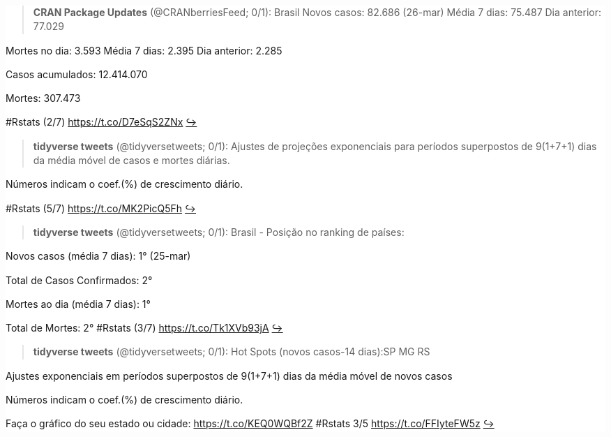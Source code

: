 


> **CRAN Package Updates** (@CRANberriesFeed; 0/1): Brasil
Novos casos: 82.686 (26-mar)
Média 7 dias: 75.487
Dia anterior: 77.029
>
Mortes no dia: 3.593
Média 7 dias: 2.395
Dia anterior: 2.285
>
Casos acumulados: 12.414.070
>
Mortes: 307.473
>
#Rstats (2/7) https://t.co/D7eSqS2ZNx  [&#8618;](https://twitter.com/dataandme/status/1375599465751535617)




> **tidyverse tweets** (@tidyversetweets; 0/1): Ajustes de projeções exponenciais para períodos superpostos de 9(1+7+1) dias da média móvel de casos e mortes diárias. 
>
Números indicam o coef.(%) de crescimento diário.
>
#Rstats (5/7) https://t.co/MK2PicQ5Fh  [&#8618;](https://twitter.com/dataandme/status/1375599544407367682)




> **tidyverse tweets** (@tidyversetweets; 0/1): Brasil - Posição no ranking de países:
>
Novos casos (média 7 dias): 1° (25-mar)
>
Total de Casos Confirmados: 2°
>
Mortes ao dia (média 7 dias): 1°
>
Total de Mortes: 2°
#Rstats (3/7) https://t.co/Tk1XVb93jA  [&#8618;](https://twitter.com/dataandme/status/1375599488224669700)




> **tidyverse tweets** (@tidyversetweets; 0/1): Hot Spots (novos casos-14 dias):SP MG RS
>
Ajustes exponenciais em períodos superpostos de 9(1+7+1) dias da média móvel de novos casos
>
Números indicam o coef.(%) de crescimento diário.
>
Faça o gráfico do seu estado ou cidade: https://t.co/KEQ0WQBf2Z
#Rstats 
3/5 https://t.co/FFIyteFW5z  [&#8618;](https://twitter.com/dataandme/status/1375599824880435208)

